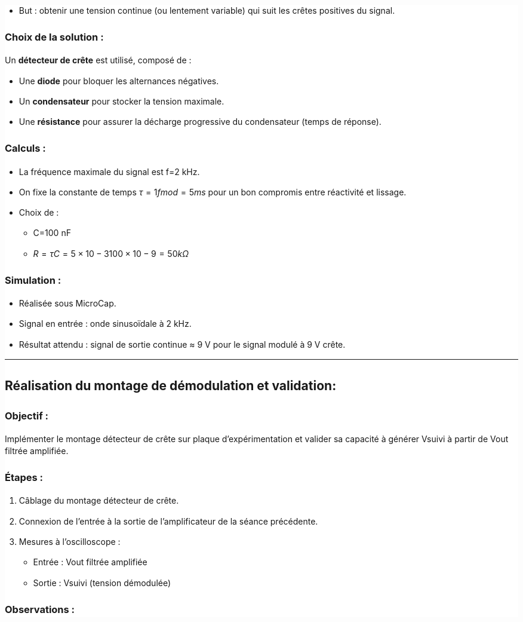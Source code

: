 - But : obtenir une tension continue (ou lentement variable) qui suit les crêtes positives du signal.
    

### Choix de la solution :

Un **détecteur de crête** est utilisé, composé de :

- Une **diode** pour bloquer les alternances négatives.
    
- Un **condensateur** pour stocker la tension maximale.
    
- Une **résistance** pour assurer la décharge progressive du condensateur (temps de réponse).
    

### Calculs :

- La fréquence maximale du signal est f=2 kHz.
    
- On fixe la constante de temps $τ=1fmod=5 ms$ pour un bon compromis entre réactivité et lissage.
    
- Choix de :
    
    - C=100 nF
        
    - $R=τC=5×10−3100×10−9=50 kΩ$
        

### Simulation :

- Réalisée sous MicroCap.
    
- Signal en entrée : onde sinusoïdale à 2 kHz.
    
- Résultat attendu : signal de sortie continue ≈ 9 V pour le signal modulé à 9 V crête.
    

---

## Réalisation du montage de démodulation et validation:

### Objectif :

Implémenter le montage détecteur de crête sur plaque d’expérimentation et valider sa capacité à générer Vsuivi à partir de Vout filtrée amplifiée.

### Étapes :

1. Câblage du montage détecteur de crête.
    
2. Connexion de l’entrée à la sortie de l’amplificateur de la séance précédente.
    
3. Mesures à l’oscilloscope :
    
    - Entrée : Vout filtrée amplifiée
        
    - Sortie : Vsuivi (tension démodulée)
        

### Observations :
